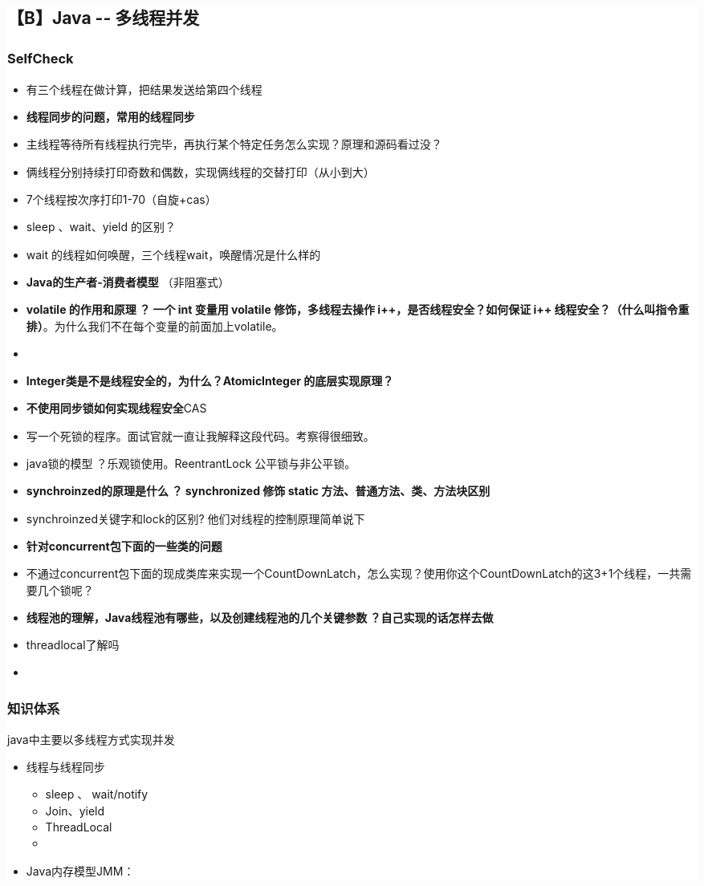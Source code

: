 ## 【B】Java -- 多线程并发

### SelfCheck

- 有三个线程在做计算，把结果发送给第四个线程

- **线程同步的问题，常用的线程同步**

- 主线程等待所有线程执行完毕，再执行某个特定任务怎么实现？原理和源码看过没？

- 俩线程分别持续打印奇数和偶数，实现俩线程的交替打印（从小到大）

- 7个线程按次序打印1-70（自旋+cas）

- sleep 、wait、yield 的区别？

- wait 的线程如何唤醒，三个线程wait，唤醒情况是什么样的

- **Java的生产者-消费者模型** （非阻塞式）

- **volatile 的作用和原理 ？ 一个 int 变量用 volatile 修饰，多线程去操作 i++，是否线程安全？如何保证 i++ 线程安全？（什么叫指令重排）**。为什么我们不在每个变量的前面加上volatile。

- 

- **Integer类是不是线程安全的，为什么？AtomicInteger 的底层实现原理？**

- **不使用同步锁如何实现线程安全**CAS

- 写一个死锁的程序。面试官就一直让我解释这段代码。考察得很细致。

- java锁的模型 ？乐观锁使用。ReentrantLock 公平锁与非公平锁。

- **synchroinzed的原理是什么 ？ synchronized 修饰 static 方法、普通方法、类、方法块区别**

- synchroinzed关键字和lock的区别? 他们对线程的控制原理简单说下

- **针对concurrent包下面的一些类的问题**

- 不通过concurrent包下面的现成类库来实现一个CountDownLatch，怎么实现？使用你这个CountDownLatch的这3+1个线程，一共需要几个锁呢？

- **线程池的理解，Java线程池有哪些，以及创建线程池的几个关键参数 ？自己实现的话怎样去做**

- threadlocal了解吗

- 

  



### 知识体系

java中主要以多线程方式实现并发

- 线程与线程同步

  - sleep 、 wait/notify
  - Join、yield 
  - ThreadLocal
  - 

- Java内存模型JMM：
